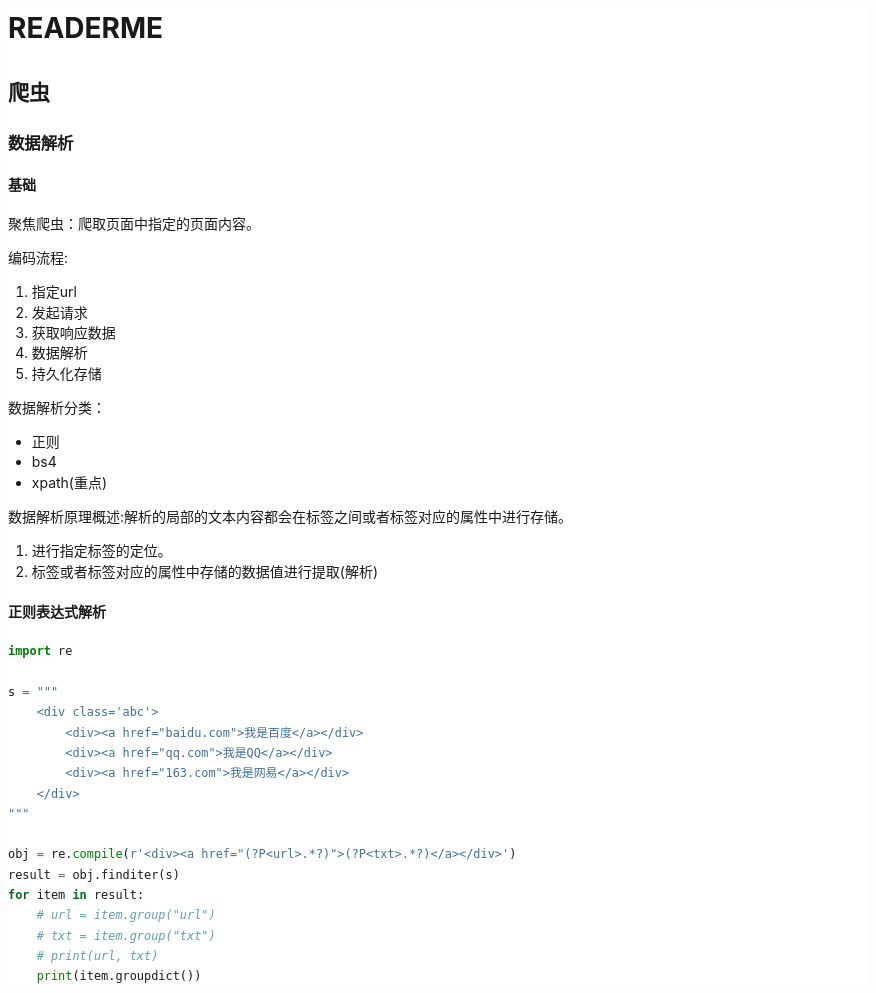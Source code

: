 # READERME

## 爬虫

### 数据解析

#### 基础

聚焦爬虫：爬取页面中指定的页面内容。

编码流程:

1. 指定url
2. 发起请求
3. 获取响应数据
4. 数据解析
5. 持久化存储



数据解析分类：

- 正则
- bs4
- xpath(重点)



数据解析原理概述:解析的局部的文本内容都会在标签之间或者标签对应的属性中进行存储。

1. 进行指定标签的定位。
2. 标签或者标签对应的属性中存储的数据值进行提取(解析)



#### 正则表达式解析

```python
import re

s = """
    <div class='abc'>
        <div><a href="baidu.com">我是百度</a></div>
        <div><a href="qq.com">我是QQ</a></div>
        <div><a href="163.com">我是网易</a></div>
    </div>
"""

obj = re.compile(r'<div><a href="(?P<url>.*?)">(?P<txt>.*?)</a></div>')
result = obj.finditer(s)
for item in result:
    # url = item.group("url")
    # txt = item.group("txt")
    # print(url, txt)
    print(item.groupdict())
```
